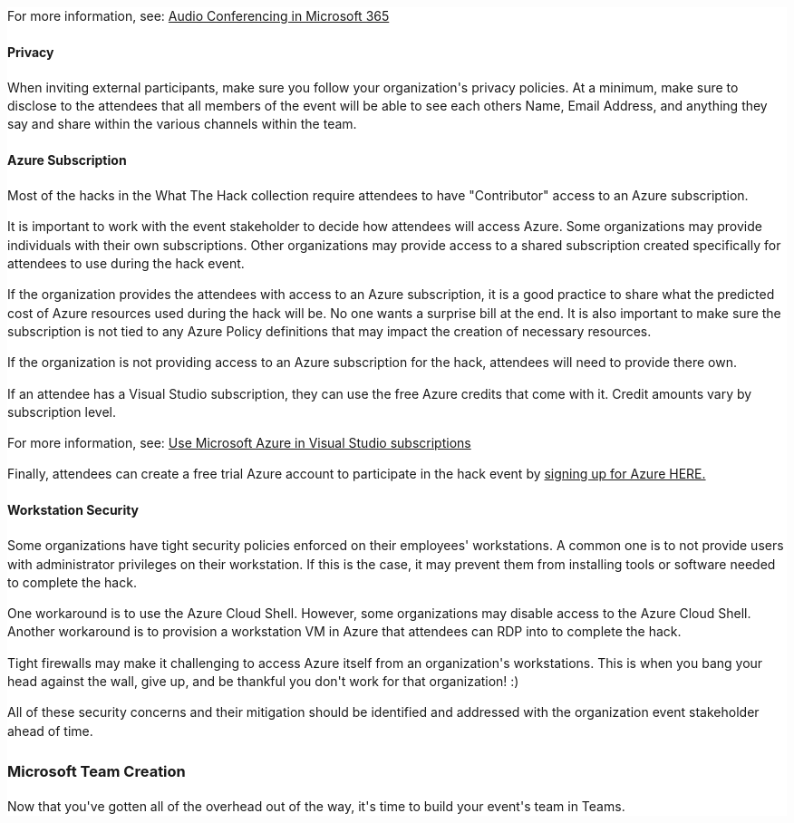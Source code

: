 For more information, see: [Audio Conferencing in Microsoft 365](https://docs.microsoft.com/en-us/microsoftteams/audio-conferencing-in-office-365)

#### Privacy

When inviting external participants, make sure you follow your organization's privacy policies. At a minimum, make sure to disclose to the attendees that all members of the event will be able to see each others Name, Email Address, and anything they say and share within the various channels within the team.

#### Azure Subscription

Most of the hacks in the What The Hack collection require attendees to have "Contributor" access to an Azure subscription.

It is important to work with the event stakeholder to decide how attendees will access Azure. Some organizations may provide individuals with their own subscriptions. Other organizations may provide access to a shared subscription created specifically for attendees to use during the hack event.

If the organization provides the attendees with access to an Azure subscription, it is a good practice to share what the predicted cost of Azure resources used during the hack will be. No one wants a surprise bill at the end.  It is also important to make sure the subscription is not tied to any Azure Policy definitions that may impact the creation of necessary resources.

If the organization is not providing access to an Azure subscription for the hack, attendees will need to provide there own.

If an attendee has a Visual Studio subscription, they can use the free Azure credits that come with it. Credit amounts vary by subscription level.

For more information, see: [Use Microsoft Azure in Visual Studio subscriptions](https://docs.microsoft.com/en-us/visualstudio/subscriptions/vs-azure)

Finally, attendees can create a free trial Azure account to participate in the hack event by [signing up for Azure HERE.](https://azure.microsoft.com/en-us/free/)

#### Workstation Security

Some organizations have tight security policies enforced on their employees' workstations. A common one is to not provide users with administrator privileges on their workstation. If this is the case, it may prevent them from installing tools or software needed to complete the hack.

One workaround is to use the Azure Cloud Shell. However, some organizations may disable access to the Azure Cloud Shell. Another workaround is to provision a workstation VM in Azure that attendees can RDP into to complete the hack.

Tight firewalls may make it challenging to access Azure itself from an organization's workstations. This is when you bang your head against the wall, give up, and be thankful you don't work for that organization! :)

All of these security concerns and their mitigation should be identified and addressed with the organization event stakeholder ahead of time.

### Microsoft Team Creation

Now that you've gotten all of the overhead out of the way, it's time to build your event's team in Teams.
